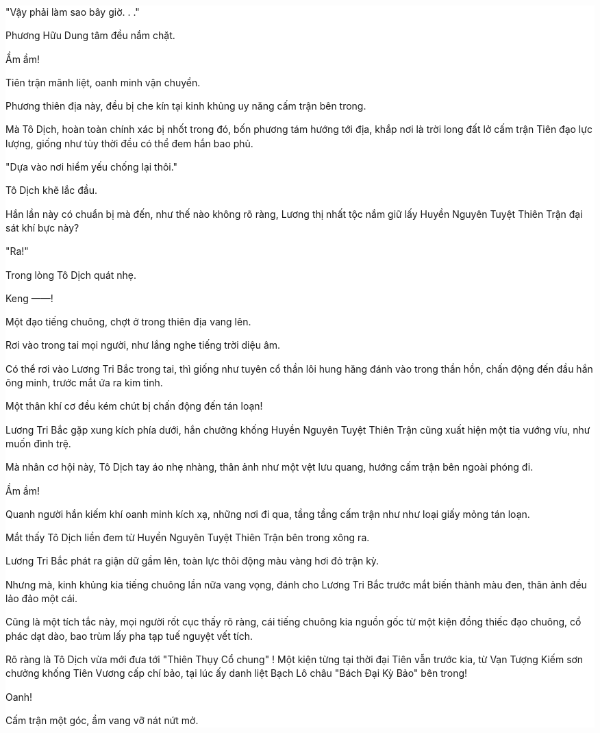 "Vậy phải làm sao bây giờ. . ."

Phương Hữu Dung tâm đều nắm chặt.

Ầm ầm!

Tiên trận mãnh liệt, oanh minh vận chuyển.

Phương thiên địa này, đều bị che kín tại kinh khủng uy năng cấm trận bên trong.

Mà Tô Dịch, hoàn toàn chính xác bị nhốt trong đó, bốn phương tám hướng tới địa, khắp nơi là trời long đất lở cấm trận Tiên đạo lực lượng, giống như tùy thời đều có thể đem hắn bao phủ.

"Dựa vào nơi hiểm yếu chống lại thôi."

Tô Dịch khẽ lắc đầu.

Hắn lần này có chuẩn bị mà đến, như thế nào không rõ ràng, Lương thị nhất tộc nắm giữ lấy Huyền Nguyên Tuyệt Thiên Trận đại sát khí bực này?

"Ra!"

Trong lòng Tô Dịch quát nhẹ.

Keng ——!

Một đạo tiếng chuông, chợt ở trong thiên địa vang lên.

Rơi vào trong tai mọi người, như lắng nghe tiếng trời diệu âm.

Có thể rơi vào Lương Tri Bắc trong tai, thì giống như tuyên cổ thần lôi hung hăng đánh vào trong thần hồn, chấn động đến đầu hắn ông minh, trước mắt ứa ra kim tinh.

Một thân khí cơ đều kém chút bị chấn động đến tán loạn!

Lương Tri Bắc gặp xung kích phía dưới, hắn chưởng khống Huyền Nguyên Tuyệt Thiên Trận cũng xuất hiện một tia vướng víu, như muốn đình trệ.

Mà nhân cơ hội này, Tô Dịch tay áo nhẹ nhàng, thân ảnh như một vệt lưu quang, hướng cấm trận bên ngoài phóng đi.

Ầm ầm!

Quanh người hắn kiếm khí oanh minh kích xạ, những nơi đi qua, tầng tầng cấm trận như như loại giấy mỏng tán loạn.

Mắt thấy Tô Dịch liền đem từ Huyền Nguyên Tuyệt Thiên Trận bên trong xông ra.

Lương Tri Bắc phát ra giận dữ gầm lên, toàn lực thôi động màu vàng hơi đỏ trận kỳ.

Nhưng mà, kinh khủng kia tiếng chuông lần nữa vang vọng, đánh cho Lương Tri Bắc trước mắt biến thành màu đen, thân ảnh đều lảo đảo một cái.

Cũng là một tích tắc này, mọi người rốt cục thấy rõ ràng, cái tiếng chuông kia nguồn gốc từ một kiện đồng thiếc đạo chuông, cổ phác dạt dào, bao trùm lấy pha tạp tuế nguyệt vết tích.

Rõ ràng là Tô Dịch vừa mới đưa tới "Thiên Thụy Cổ chung" ! Một kiện từng tại thời đại Tiên vẫn trước kia, từ Vạn Tượng Kiếm sơn chưởng khống Tiên Vương cấp chí bảo, tại lúc ấy danh liệt Bạch Lô châu "Bách Đại Kỳ Bảo" bên trong!

Oanh!

Cấm trận một góc, ầm vang vỡ nát nứt mở.
